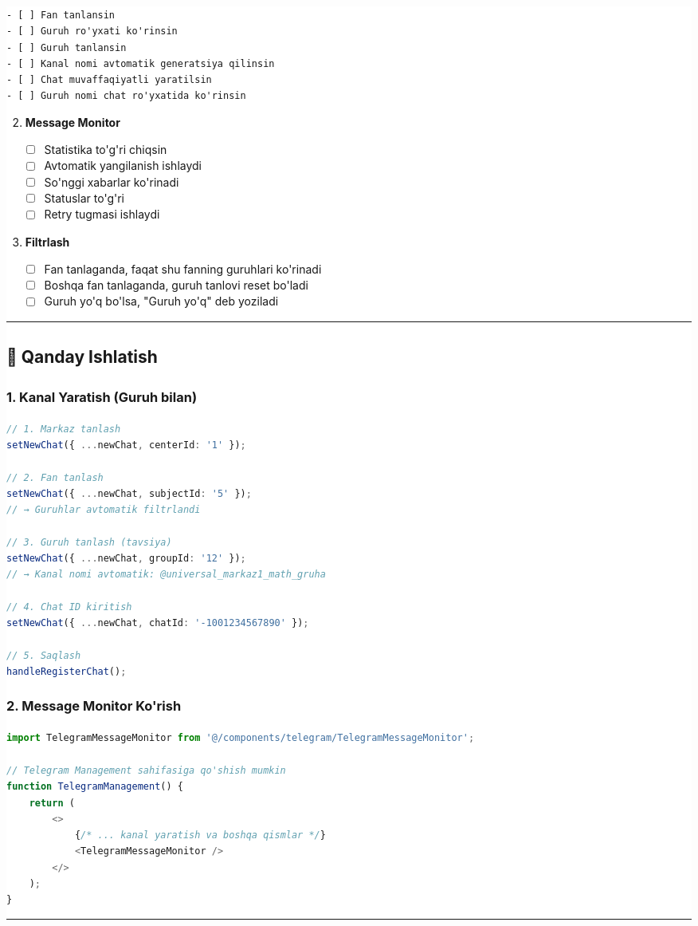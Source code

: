     - [ ] Fan tanlansin
    - [ ] Guruh ro'yxati ko'rinsin
    - [ ] Guruh tanlansin
    - [ ] Kanal nomi avtomatik generatsiya qilinsin
    - [ ] Chat muvaffaqiyatli yaratilsin
    - [ ] Guruh nomi chat ro'yxatida ko'rinsin

2. **Message Monitor**

    - [ ] Statistika to'g'ri chiqsin
    - [ ] Avtomatik yangilanish ishlaydi
    - [ ] So'nggi xabarlar ko'rinadi
    - [ ] Statuslar to'g'ri
    - [ ] Retry tugmasi ishlaydi

3. **Filtrlash**
    - [ ] Fan tanlaganda, faqat shu fanning guruhlari ko'rinadi
    - [ ] Boshqa fan tanlaganda, guruh tanlovi reset bo'ladi
    - [ ] Guruh yo'q bo'lsa, "Guruh yo'q" deb yoziladi

---

## 🚀 Qanday Ishlatish

### 1. Kanal Yaratish (Guruh bilan)

```typescript
// 1. Markaz tanlash
setNewChat({ ...newChat, centerId: '1' });

// 2. Fan tanlash
setNewChat({ ...newChat, subjectId: '5' });
// → Guruhlar avtomatik filtrlandi

// 3. Guruh tanlash (tavsiya)
setNewChat({ ...newChat, groupId: '12' });
// → Kanal nomi avtomatik: @universal_markaz1_math_gruha

// 4. Chat ID kiritish
setNewChat({ ...newChat, chatId: '-1001234567890' });

// 5. Saqlash
handleRegisterChat();
```

### 2. Message Monitor Ko'rish

```typescript
import TelegramMessageMonitor from '@/components/telegram/TelegramMessageMonitor';

// Telegram Management sahifasiga qo'shish mumkin
function TelegramManagement() {
	return (
		<>
			{/* ... kanal yaratish va boshqa qismlar */}
			<TelegramMessageMonitor />
		</>
	);
}
```

---